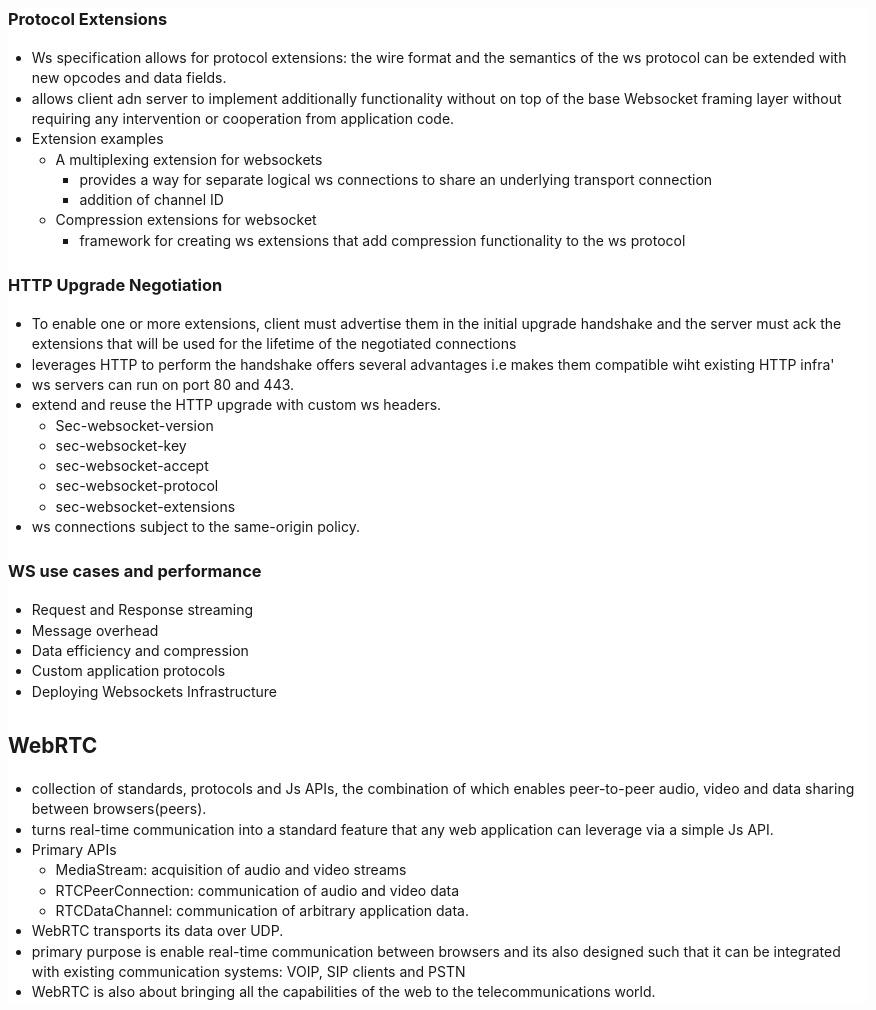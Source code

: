 ### Protocol Extensions

- Ws specification allows for protocol extensions: the wire format and the semantics of the ws protocol can be extended with new opcodes and data fields.
- allows client adn server to implement additionally functionality without on top of the base Websocket framing layer without requiring any intervention or cooperation from application code.
- Extension examples
  - A multiplexing extension for websockets
    - provides a way for separate logical ws connections to share an underlying transport connection
    - addition of channel ID
  - Compression extensions for websocket
    - framework for creating ws extensions that add compression functionality to the ws protocol

### HTTP Upgrade Negotiation

- To enable one or more extensions, client must advertise them in the initial upgrade handshake and the server must ack the extensions that will be used for the lifetime of the negotiated connections
- leverages HTTP to perform the handshake offers several advantages i.e makes them compatible wiht existing HTTP infra'
- ws servers can run on port 80 and 443.
- extend and reuse the HTTP upgrade with custom ws headers.
  - Sec-websocket-version
  - sec-websocket-key
  - sec-websocket-accept
  - sec-websocket-protocol
  - sec-websocket-extensions
- ws connections subject to the same-origin policy.

### WS use cases and performance

- Request and Response streaming
- Message overhead
- Data efficiency and compression
- Custom application protocols
- Deploying Websockets Infrastructure


## WebRTC

- collection of standards, protocols and Js APIs, the combination of which enables peer-to-peer audio, video and data sharing between browsers(peers).
- turns real-time communication into a standard feature that any web application can leverage via a simple Js API.
- Primary APIs
  - MediaStream: acquisition of audio and video streams
  - RTCPeerConnection: communication of audio and video data
  - RTCDataChannel: communication of arbitrary application data.
- WebRTC transports its data over UDP.
- primary purpose is enable real-time communication between browsers and its also designed such that it can be integrated with existing communication systems: VOIP, SIP clients and PSTN
- WebRTC is also about bringing all the capabilities of the web to the telecommunications world.
